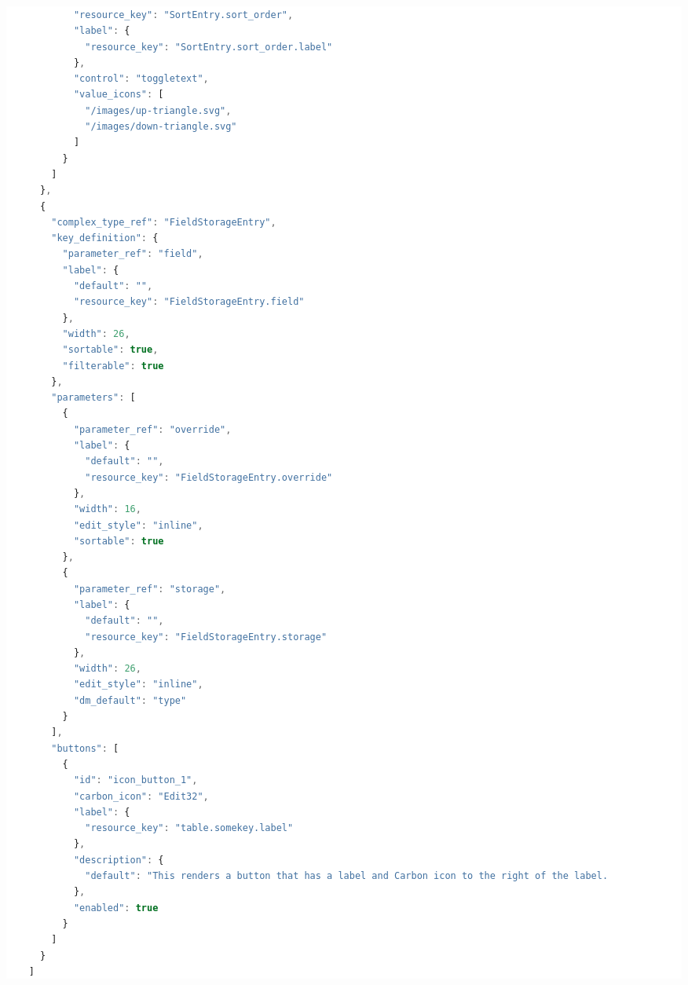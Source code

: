 ```js
            "resource_key": "SortEntry.sort_order",
            "label": {
              "resource_key": "SortEntry.sort_order.label"
            },
            "control": "toggletext",
            "value_icons": [
              "/images/up-triangle.svg",
              "/images/down-triangle.svg"
            ]
          }
        ]
      },
      {
        "complex_type_ref": "FieldStorageEntry",
        "key_definition": {
          "parameter_ref": "field",
          "label": {
            "default": "",
            "resource_key": "FieldStorageEntry.field"
          },
          "width": 26,
          "sortable": true,
          "filterable": true
        },
        "parameters": [
          {
            "parameter_ref": "override",
            "label": {
              "default": "",
              "resource_key": "FieldStorageEntry.override"
            },
            "width": 16,
            "edit_style": "inline",
            "sortable": true
          },
          {
            "parameter_ref": "storage",
            "label": {
              "default": "",
              "resource_key": "FieldStorageEntry.storage"
            },
            "width": 26,
            "edit_style": "inline",
            "dm_default": "type"
          }
        ],
        "buttons": [
          {
            "id": "icon_button_1",
            "carbon_icon": "Edit32",
            "label": {
              "resource_key": "table.somekey.label"
            },
            "description": {
              "default": "This renders a button that has a label and Carbon icon to the right of the label.
            },
            "enabled": true
          }
        ]
      }
    ]
```
